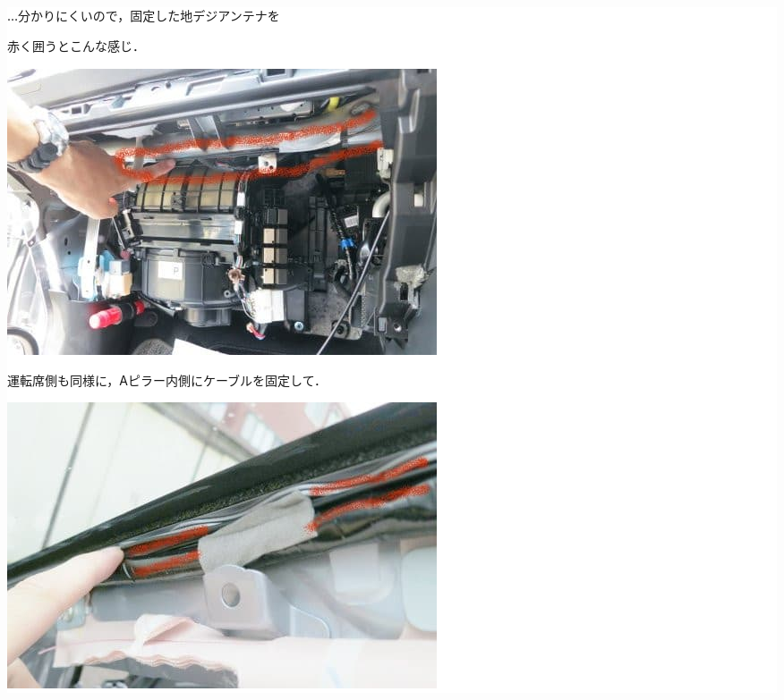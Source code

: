 


…分かりにくいので，固定した地デジアンテナを


赤く囲うとこんな感じ．




![7385d6e2a29a1683c741c857214420be.jpg](images/7385d6e2a29a1683c741c857214420be.jpg)







運転席側も同様に，Aピラー内側にケーブルを固定して．




![065158b7dc4c2ab4f74dd46192c15684.jpg](images/065158b7dc4c2ab4f74dd46192c15684.jpg)


